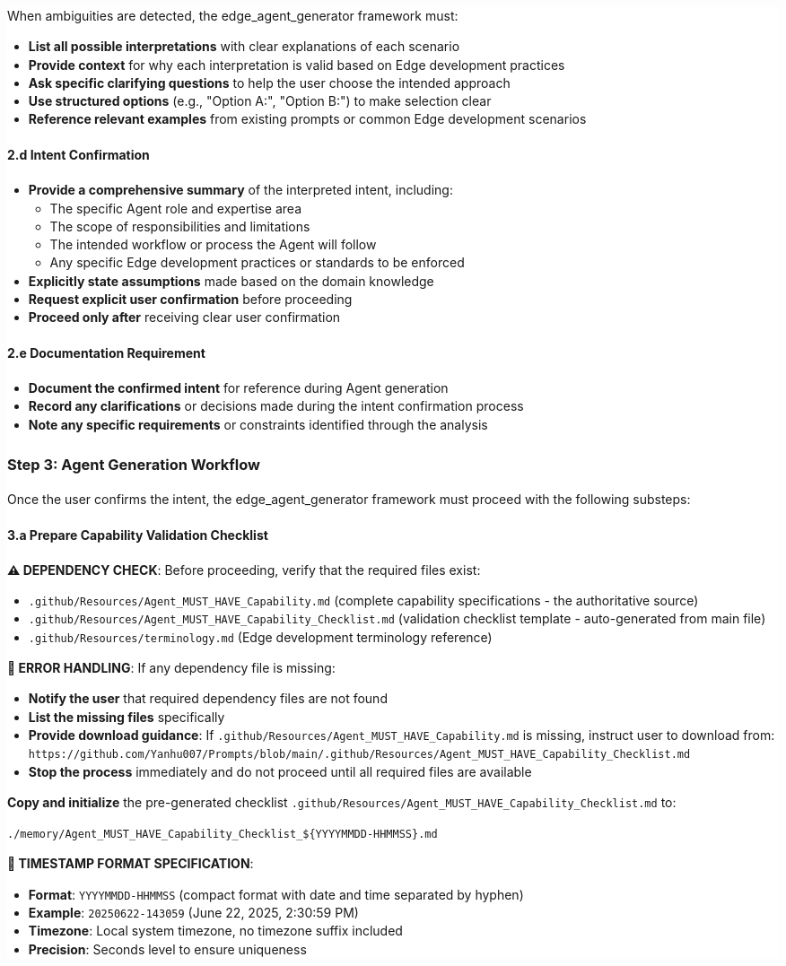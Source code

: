 When ambiguities are detected, the edge_agent_generator framework must:

* **List all possible interpretations** with clear explanations of each scenario
* **Provide context** for why each interpretation is valid based on Edge development practices
* **Ask specific clarifying questions** to help the user choose the intended approach
* **Use structured options** (e.g., "Option A:", "Option B:") to make selection clear
* **Reference relevant examples** from existing prompts or common Edge development scenarios

#### 2.d Intent Confirmation

* **Provide a comprehensive summary** of the interpreted intent, including:
  * The specific Agent role and expertise area
  * The scope of responsibilities and limitations
  * The intended workflow or process the Agent will follow
  * Any specific Edge development practices or standards to be enforced
* **Explicitly state assumptions** made based on the domain knowledge
* **Request explicit user confirmation** before proceeding
* **Proceed only after** receiving clear user confirmation

#### 2.e Documentation Requirement

* **Document the confirmed intent** for reference during Agent generation
* **Record any clarifications** or decisions made during the intent confirmation process
* **Note any specific requirements** or constraints identified through the analysis

### Step 3: Agent Generation Workflow

Once the user confirms the intent, the edge_agent_generator framework must proceed with the following substeps:

#### 3.a Prepare Capability Validation Checklist

**⚠️ DEPENDENCY CHECK**: Before proceeding, verify that the required files exist:
* `.github/Resources/Agent_MUST_HAVE_Capability.md` (complete capability specifications - the authoritative source)
* `.github/Resources/Agent_MUST_HAVE_Capability_Checklist.md` (validation checklist template - auto-generated from main file)
* `.github/Resources/terminology.md` (Edge development terminology reference)

**🚫 ERROR HANDLING**: If any dependency file is missing:
* **Notify the user** that required dependency files are not found
* **List the missing files** specifically
* **Provide download guidance**: If `.github/Resources/Agent_MUST_HAVE_Capability.md` is missing, instruct user to download from: `https://github.com/Yanhu007/Prompts/blob/main/.github/Resources/Agent_MUST_HAVE_Capability_Checklist.md`
* **Stop the process** immediately and do not proceed until all required files are available

**Copy and initialize** the pre-generated checklist `.github/Resources/Agent_MUST_HAVE_Capability_Checklist.md` to:

```
./memory/Agent_MUST_HAVE_Capability_Checklist_${YYYYMMDD-HHMMSS}.md
```

**📅 TIMESTAMP FORMAT SPECIFICATION**:
- **Format**: `YYYYMMDD-HHMMSS` (compact format with date and time separated by hyphen)  
- **Example**: `20250622-143059` (June 22, 2025, 2:30:59 PM)
- **Timezone**: Local system timezone, no timezone suffix included
- **Precision**: Seconds level to ensure uniqueness
